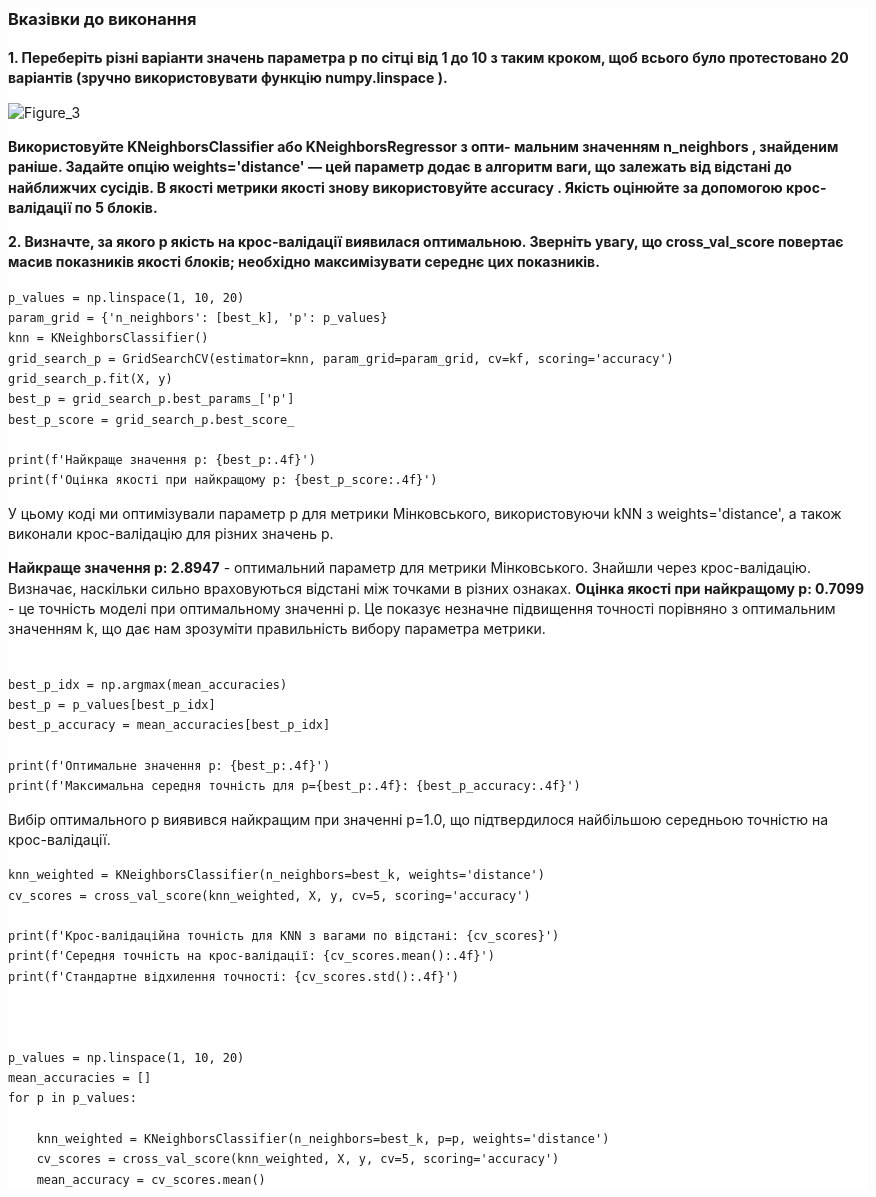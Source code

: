 
<h3>Вказівки до виконання</h3>

**1. Переберіть різні варіанти значень параметра p по сітці від 1 до 10 з таким кроком,
щоб всього було протестовано 20 варіантів (зручно використовувати функцію
numpy.linspace ).**

![Figure_3](https://github.com/user-attachments/assets/6ba60c65-0364-41ff-878c-81ddca3f03c6)


**Використовуйте KNeighborsClassifier або KNeighborsRegressor з опти-
мальним значенням n_neighbors , знайденим раніше. Задайте опцію weights='distance' — цей параметр додає в алгоритм ваги, що залежать від відстані до найближчих сусідів. В якості метрики якості знову використовуйте accuracy . Якість оцінюйте за допомогою крос-валідації по 5 блоків.**

**2. Визначте, за якого p якість на крос-валідації виявилася оптимальною. Зверніть увагу, що cross_val_score повертає масив показників якості блоків; необхідно максимізувати середнє цих показників.**

```
p_values = np.linspace(1, 10, 20)
param_grid = {'n_neighbors': [best_k], 'p': p_values}
knn = KNeighborsClassifier()
grid_search_p = GridSearchCV(estimator=knn, param_grid=param_grid, cv=kf, scoring='accuracy')
grid_search_p.fit(X, y)
best_p = grid_search_p.best_params_['p']
best_p_score = grid_search_p.best_score_

print(f'Найкраще значення p: {best_p:.4f}')
print(f'Оцінка якості при найкращому p: {best_p_score:.4f}')
```

У цьому коді ми оптимізували параметр p для метрики Мінковського, використовуючи kNN з weights='distance', а також виконали крос-валідацію для різних значень p.

**Найкраще значення p: 2.8947** - оптимальний параметр для метрики Мінковського. Знайшли через крос-валідацію. Визначає, наскільки сильно враховуються відстані між точками в різних ознаках.
**Оцінка якості при найкращому p: 0.7099** - це точність моделі при оптимальному значенні p. Це показує незначне підвищення точності порівняно з оптимальним значенням k, що дає нам зрозуміти правильність вибору параметра метрики.
```

best_p_idx = np.argmax(mean_accuracies)
best_p = p_values[best_p_idx]
best_p_accuracy = mean_accuracies[best_p_idx]

print(f'Оптимальне значення p: {best_p:.4f}')
print(f'Максимальна середня точність для p={best_p:.4f}: {best_p_accuracy:.4f}')
```

Вибір оптимального p виявився найкращим при значенні p=1.0, що підтвердилося найбільшою середньою точністю на крос-валідації.

```
knn_weighted = KNeighborsClassifier(n_neighbors=best_k, weights='distance')
cv_scores = cross_val_score(knn_weighted, X, y, cv=5, scoring='accuracy')

print(f'Крос-валідаційна точність для KNN з вагами по відстані: {cv_scores}')
print(f'Середня точність на крос-валідації: {cv_scores.mean():.4f}')
print(f'Стандартне відхилення точності: {cv_scores.std():.4f}')



p_values = np.linspace(1, 10, 20)
mean_accuracies = []
for p in p_values:
    
    knn_weighted = KNeighborsClassifier(n_neighbors=best_k, p=p, weights='distance')
    cv_scores = cross_val_score(knn_weighted, X, y, cv=5, scoring='accuracy')
    mean_accuracy = cv_scores.mean()
```